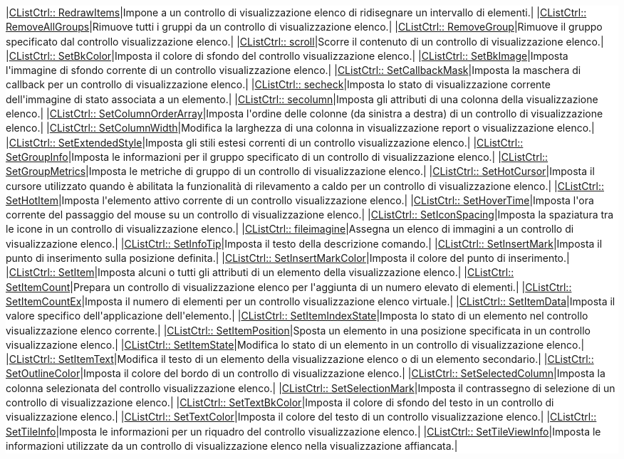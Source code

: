 |[CListCtrl:: RedrawItems](#redrawitems)|Impone a un controllo di visualizzazione elenco di ridisegnare un intervallo di elementi.|
|[CListCtrl:: RemoveAllGroups](#removeallgroups)|Rimuove tutti i gruppi da un controllo di visualizzazione elenco.|
|[CListCtrl:: RemoveGroup](#removegroup)|Rimuove il gruppo specificato dal controllo visualizzazione elenco.|
|[CListCtrl:: scroll](#scroll)|Scorre il contenuto di un controllo di visualizzazione elenco.|
|[CListCtrl:: SetBkColor](#setbkcolor)|Imposta il colore di sfondo del controllo visualizzazione elenco.|
|[CListCtrl:: SetBkImage](#setbkimage)|Imposta l'immagine di sfondo corrente di un controllo visualizzazione elenco.|
|[CListCtrl:: SetCallbackMask](#setcallbackmask)|Imposta la maschera di callback per un controllo di visualizzazione elenco.|
|[CListCtrl:: secheck](#setcheck)|Imposta lo stato di visualizzazione corrente dell'immagine di stato associata a un elemento.|
|[CListCtrl:: secolumn](#setcolumn)|Imposta gli attributi di una colonna della visualizzazione elenco.|
|[CListCtrl:: SetColumnOrderArray](#setcolumnorderarray)|Imposta l'ordine delle colonne (da sinistra a destra) di un controllo di visualizzazione elenco.|
|[CListCtrl:: SetColumnWidth](#setcolumnwidth)|Modifica la larghezza di una colonna in visualizzazione report o visualizzazione elenco.|
|[CListCtrl:: SetExtendedStyle](#setextendedstyle)|Imposta gli stili estesi correnti di un controllo visualizzazione elenco.|
|[CListCtrl:: SetGroupInfo](#setgroupinfo)|Imposta le informazioni per il gruppo specificato di un controllo di visualizzazione elenco.|
|[CListCtrl:: SetGroupMetrics](#setgroupmetrics)|Imposta le metriche di gruppo di un controllo di visualizzazione elenco.|
|[CListCtrl:: SetHotCursor](#sethotcursor)|Imposta il cursore utilizzato quando è abilitata la funzionalità di rilevamento a caldo per un controllo di visualizzazione elenco.|
|[CListCtrl:: SetHotItem](#sethotitem)|Imposta l'elemento attivo corrente di un controllo visualizzazione elenco.|
|[CListCtrl:: SetHoverTime](#sethovertime)|Imposta l'ora corrente del passaggio del mouse su un controllo di visualizzazione elenco.|
|[CListCtrl:: SetIconSpacing](#seticonspacing)|Imposta la spaziatura tra le icone in un controllo di visualizzazione elenco.|
|[CListCtrl:: fileimagine](#setimagelist)|Assegna un elenco di immagini a un controllo di visualizzazione elenco.|
|[CListCtrl:: SetInfoTip](#setinfotip)|Imposta il testo della descrizione comando.|
|[CListCtrl:: SetInsertMark](#setinsertmark)|Imposta il punto di inserimento sulla posizione definita.|
|[CListCtrl:: SetInsertMarkColor](#setinsertmarkcolor)|Imposta il colore del punto di inserimento.|
|[CListCtrl:: SetItem](#setitem)|Imposta alcuni o tutti gli attributi di un elemento della visualizzazione elenco.|
|[CListCtrl:: SetItemCount](#setitemcount)|Prepara un controllo di visualizzazione elenco per l'aggiunta di un numero elevato di elementi.|
|[CListCtrl:: SetItemCountEx](#setitemcountex)|Imposta il numero di elementi per un controllo visualizzazione elenco virtuale.|
|[CListCtrl:: SetItemData](#setitemdata)|Imposta il valore specifico dell'applicazione dell'elemento.|
|[CListCtrl:: SetItemIndexState](#setitemindexstate)|Imposta lo stato di un elemento nel controllo visualizzazione elenco corrente.|
|[CListCtrl:: SetItemPosition](#setitemposition)|Sposta un elemento in una posizione specificata in un controllo visualizzazione elenco.|
|[CListCtrl:: SetItemState](#setitemstate)|Modifica lo stato di un elemento in un controllo di visualizzazione elenco.|
|[CListCtrl:: SetItemText](#setitemtext)|Modifica il testo di un elemento della visualizzazione elenco o di un elemento secondario.|
|[CListCtrl:: SetOutlineColor](#setoutlinecolor)|Imposta il colore del bordo di un controllo di visualizzazione elenco.|
|[CListCtrl:: SetSelectedColumn](#setselectedcolumn)|Imposta la colonna selezionata del controllo visualizzazione elenco.|
|[CListCtrl:: SetSelectionMark](#setselectionmark)|Imposta il contrassegno di selezione di un controllo di visualizzazione elenco.|
|[CListCtrl:: SetTextBkColor](#settextbkcolor)|Imposta il colore di sfondo del testo in un controllo di visualizzazione elenco.|
|[CListCtrl:: SetTextColor](#settextcolor)|Imposta il colore del testo di un controllo visualizzazione elenco.|
|[CListCtrl:: SetTileInfo](#settileinfo)|Imposta le informazioni per un riquadro del controllo visualizzazione elenco.|
|[CListCtrl:: SetTileViewInfo](#settileviewinfo)|Imposta le informazioni utilizzate da un controllo di visualizzazione elenco nella visualizzazione affiancata.|